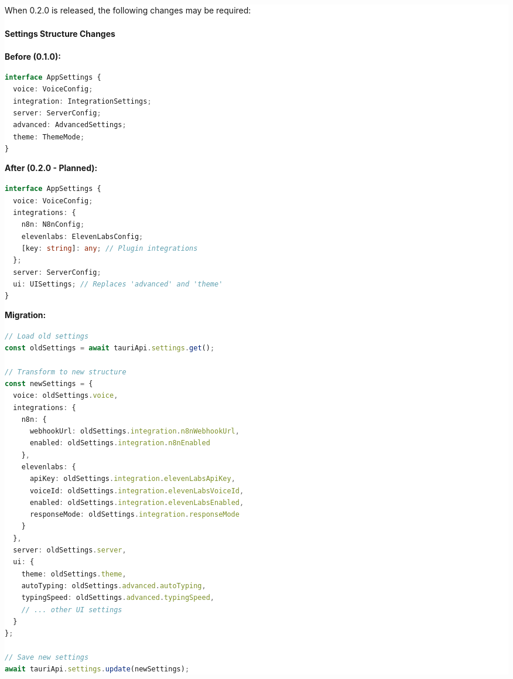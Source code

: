 When 0.2.0 is released, the following changes may be required:

#### Settings Structure Changes

**Before (0.1.0):**
```typescript
interface AppSettings {
  voice: VoiceConfig;
  integration: IntegrationSettings;
  server: ServerConfig;
  advanced: AdvancedSettings;
  theme: ThemeMode;
}
```

**After (0.2.0 - Planned):**
```typescript
interface AppSettings {
  voice: VoiceConfig;
  integrations: {
    n8n: N8nConfig;
    elevenlabs: ElevenLabsConfig;
    [key: string]: any; // Plugin integrations
  };
  server: ServerConfig;
  ui: UISettings; // Replaces 'advanced' and 'theme'
}
```

**Migration:**
```typescript
// Load old settings
const oldSettings = await tauriApi.settings.get();

// Transform to new structure
const newSettings = {
  voice: oldSettings.voice,
  integrations: {
    n8n: {
      webhookUrl: oldSettings.integration.n8nWebhookUrl,
      enabled: oldSettings.integration.n8nEnabled
    },
    elevenlabs: {
      apiKey: oldSettings.integration.elevenLabsApiKey,
      voiceId: oldSettings.integration.elevenLabsVoiceId,
      enabled: oldSettings.integration.elevenLabsEnabled,
      responseMode: oldSettings.integration.responseMode
    }
  },
  server: oldSettings.server,
  ui: {
    theme: oldSettings.theme,
    autoTyping: oldSettings.advanced.autoTyping,
    typingSpeed: oldSettings.advanced.typingSpeed,
    // ... other UI settings
  }
};

// Save new settings
await tauriApi.settings.update(newSettings);
```
